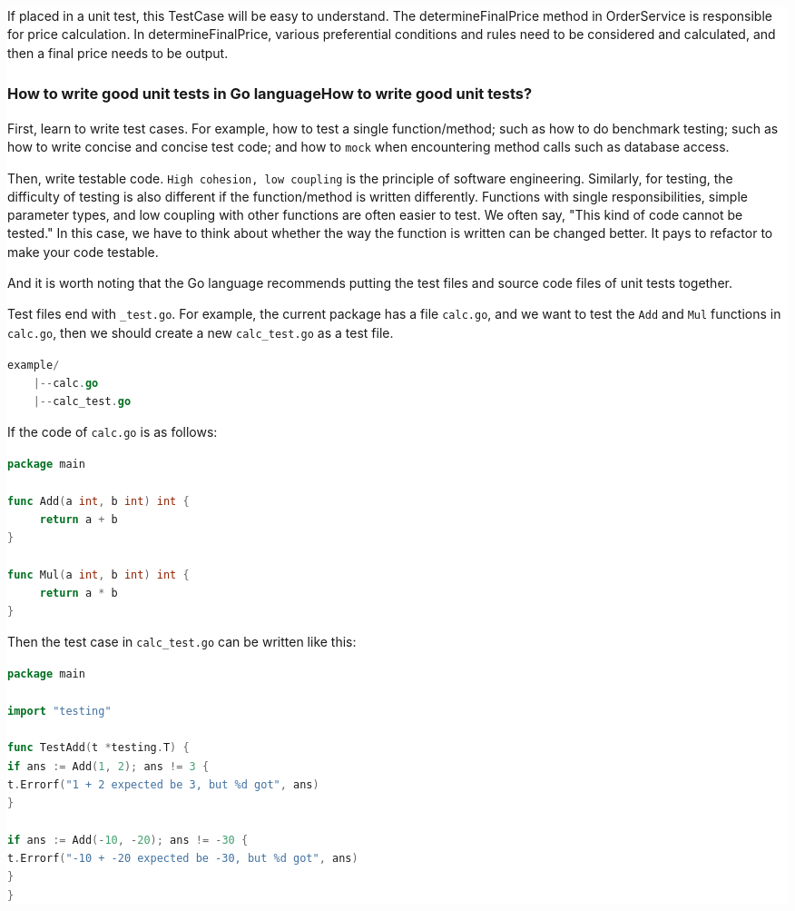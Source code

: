 If placed in a unit test, this TestCase will be easy to understand. The determineFinalPrice method in OrderService is responsible for price calculation. In determineFinalPrice, various preferential conditions and rules need to be considered and calculated, and then a final price needs to be output.



### How to write good unit tests in Go languageHow to write good unit tests?

First, learn to write test cases. For example, how to test a single function/method; such as how to do benchmark testing; such as how to write concise and concise test code; and how to `mock` when encountering method calls such as database access.

Then, write testable code. `High cohesion, low coupling` is the principle of software engineering. Similarly, for testing, the difficulty of testing is also different if the function/method is written differently. Functions with single responsibilities, simple parameter types, and low coupling with other functions are often easier to test. We often say, "This kind of code cannot be tested." In this case, we have to think about whether the way the function is written can be changed better. It pays to refactor to make your code testable.

And it is worth noting that the Go language recommends putting the test files and source code files of unit tests together.

Test files end with `_test.go`. For example, the current package has a file `calc.go`, and we want to test the `Add` and `Mul` functions in `calc.go`, then we should create a new `calc_test.go` as a test file.

```go
example/
    |--calc.go
    |--calc_test.go
```

If the code of `calc.go` is as follows:

```go
package main

func Add(a int, b int) int {
     return a + b
}

func Mul(a int, b int) int {
     return a * b
}
```

Then the test case in `calc_test.go` can be written like this:

```go
package main

import "testing"

func TestAdd(t *testing.T) {
if ans := Add(1, 2); ans != 3 {
t.Errorf("1 + 2 expected be 3, but %d got", ans)
}

if ans := Add(-10, -20); ans != -30 {
t.Errorf("-10 + -20 expected be -30, but %d got", ans)
}
}
```
